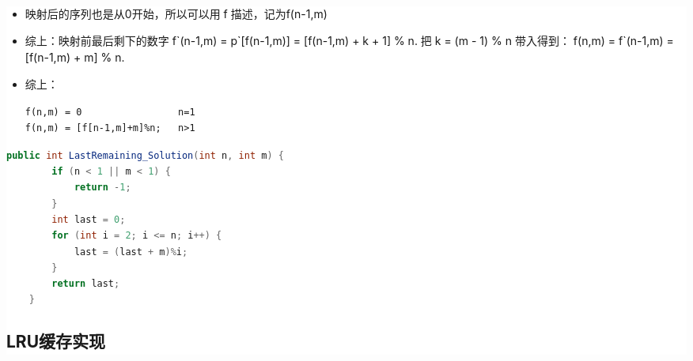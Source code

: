    - 映射后的序列也是从0开始，所以可以用 f 描述，记为f(n-1,m)

   - 综上：映射前最后剩下的数字 f\`(n-1,m) = p\`[f(n-1,m)] = [f(n-1,m) + k + 1] % n. 把 k = (m - 1) % n 带入得到： f(n,m) = f`(n-1,m) = [f(n-1,m) + m] % n.

   - 综上：

     ```
     f(n,m) = 0                 n=1 
     f(n,m) = [f[n-1,m]+m]%n;   n>1 
     ```

```java
public int LastRemaining_Solution(int n, int m) {
        if (n < 1 || m < 1) {
            return -1;
        }
        int last = 0;
        for (int i = 2; i <= n; i++) {
            last = (last + m)%i;
        }
        return last;
    }
```

## LRU缓存实现

